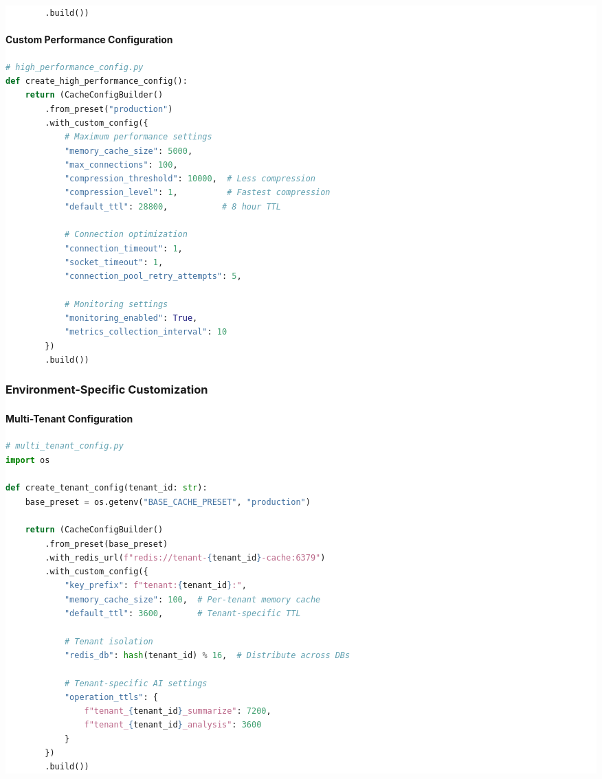 ```python
        .build())
```

#### Custom Performance Configuration
```python
# high_performance_config.py
def create_high_performance_config():
    return (CacheConfigBuilder()
        .from_preset("production")
        .with_custom_config({
            # Maximum performance settings
            "memory_cache_size": 5000,
            "max_connections": 100,
            "compression_threshold": 10000,  # Less compression
            "compression_level": 1,          # Fastest compression
            "default_ttl": 28800,           # 8 hour TTL
            
            # Connection optimization
            "connection_timeout": 1,
            "socket_timeout": 1,
            "connection_pool_retry_attempts": 5,
            
            # Monitoring settings
            "monitoring_enabled": True,
            "metrics_collection_interval": 10
        })
        .build())
```

### Environment-Specific Customization

#### Multi-Tenant Configuration
```python
# multi_tenant_config.py
import os

def create_tenant_config(tenant_id: str):
    base_preset = os.getenv("BASE_CACHE_PRESET", "production")
    
    return (CacheConfigBuilder()
        .from_preset(base_preset)
        .with_redis_url(f"redis://tenant-{tenant_id}-cache:6379")
        .with_custom_config({
            "key_prefix": f"tenant:{tenant_id}:",
            "memory_cache_size": 100,  # Per-tenant memory cache
            "default_ttl": 3600,       # Tenant-specific TTL
            
            # Tenant isolation
            "redis_db": hash(tenant_id) % 16,  # Distribute across DBs
            
            # Tenant-specific AI settings
            "operation_ttls": {
                f"tenant_{tenant_id}_summarize": 7200,
                f"tenant_{tenant_id}_analysis": 3600
            }
        })
        .build())
```
